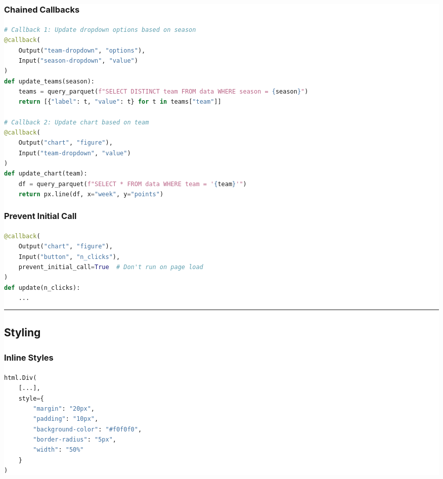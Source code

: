### Chained Callbacks

```python
# Callback 1: Update dropdown options based on season
@callback(
    Output("team-dropdown", "options"),
    Input("season-dropdown", "value")
)
def update_teams(season):
    teams = query_parquet(f"SELECT DISTINCT team FROM data WHERE season = {season}")
    return [{"label": t, "value": t} for t in teams["team"]]

# Callback 2: Update chart based on team
@callback(
    Output("chart", "figure"),
    Input("team-dropdown", "value")
)
def update_chart(team):
    df = query_parquet(f"SELECT * FROM data WHERE team = '{team}'")
    return px.line(df, x="week", y="points")
```

### Prevent Initial Call

```python
@callback(
    Output("chart", "figure"),
    Input("button", "n_clicks"),
    prevent_initial_call=True  # Don't run on page load
)
def update(n_clicks):
    ...
```

---

## Styling

### Inline Styles

```python
html.Div(
    [...],
    style={
        "margin": "20px",
        "padding": "10px",
        "background-color": "#f0f0f0",
        "border-radius": "5px",
        "width": "50%"
    }
)
```
